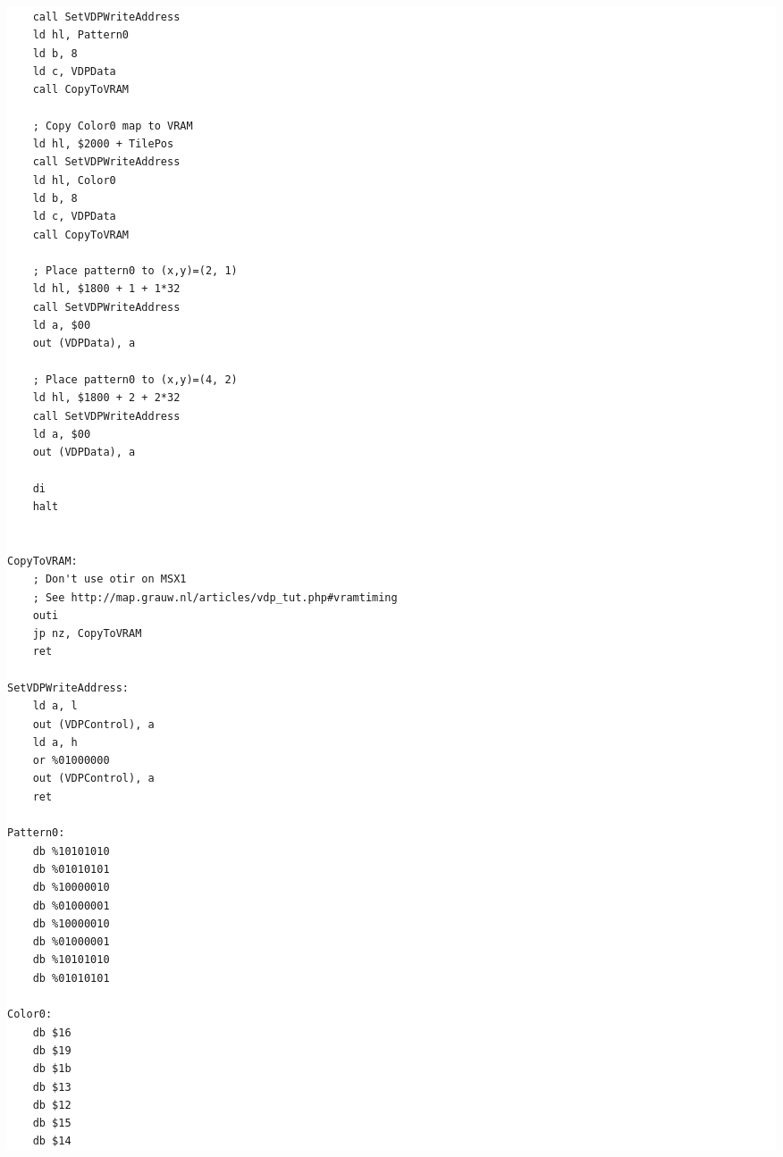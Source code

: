 ```assembly
    call SetVDPWriteAddress
    ld hl, Pattern0
    ld b, 8
    ld c, VDPData
    call CopyToVRAM
    
    ; Copy Color0 map to VRAM
    ld hl, $2000 + TilePos
    call SetVDPWriteAddress
    ld hl, Color0
    ld b, 8
    ld c, VDPData
    call CopyToVRAM

    ; Place pattern0 to (x,y)=(2, 1)
    ld hl, $1800 + 1 + 1*32
    call SetVDPWriteAddress
    ld a, $00
    out (VDPData), a
    
    ; Place pattern0 to (x,y)=(4, 2)
    ld hl, $1800 + 2 + 2*32
    call SetVDPWriteAddress
    ld a, $00
    out (VDPData), a
    
    di
    halt


CopyToVRAM:
    ; Don't use otir on MSX1
    ; See http://map.grauw.nl/articles/vdp_tut.php#vramtiming
    outi
    jp nz, CopyToVRAM
    ret

SetVDPWriteAddress:
    ld a, l
    out (VDPControl), a
    ld a, h
    or %01000000
    out (VDPControl), a
    ret
	
Pattern0:
    db %10101010
    db %01010101
    db %10000010
    db %01000001
    db %10000010
    db %01000001
    db %10101010
    db %01010101

Color0:
    db $16
    db $19
    db $1b
    db $13
    db $12
    db $15
    db $14
```